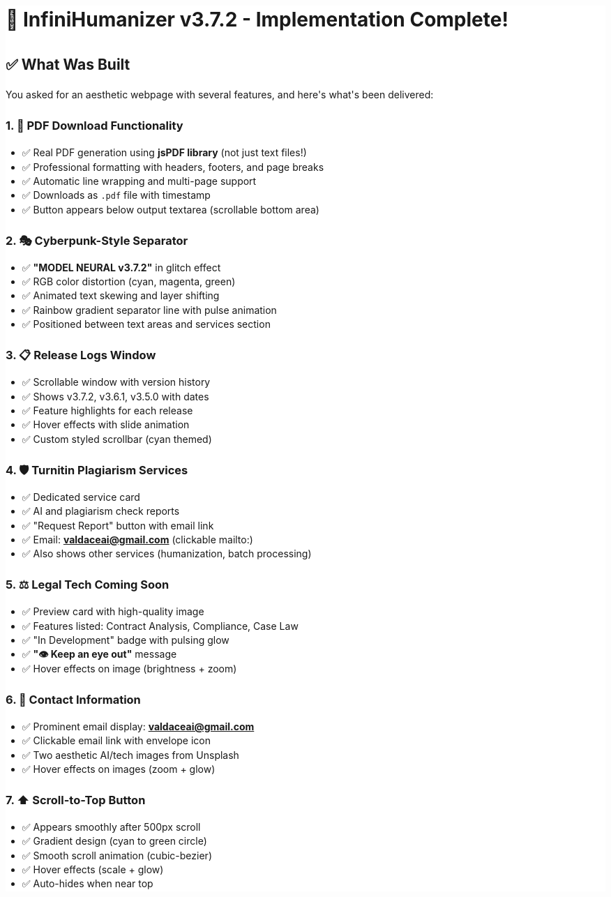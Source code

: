 # 🎉 InfiniHumanizer v3.7.2 - Implementation Complete!

## ✅ What Was Built

You asked for an aesthetic webpage with several features, and here's what's been delivered:

### 1. 📄 **PDF Download Functionality**
- ✅ Real PDF generation using **jsPDF library** (not just text files!)
- ✅ Professional formatting with headers, footers, and page breaks
- ✅ Automatic line wrapping and multi-page support
- ✅ Downloads as `.pdf` file with timestamp
- ✅ Button appears below output textarea (scrollable bottom area)

### 2. 🎭 **Cyberpunk-Style Separator**
- ✅ **"MODEL NEURAL v3.7.2"** in glitch effect
- ✅ RGB color distortion (cyan, magenta, green)
- ✅ Animated text skewing and layer shifting
- ✅ Rainbow gradient separator line with pulse animation
- ✅ Positioned between text areas and services section

### 3. 📋 **Release Logs Window**
- ✅ Scrollable window with version history
- ✅ Shows v3.7.2, v3.6.1, v3.5.0 with dates
- ✅ Feature highlights for each release
- ✅ Hover effects with slide animation
- ✅ Custom styled scrollbar (cyan themed)

### 4. 🛡️ **Turnitin Plagiarism Services**
- ✅ Dedicated service card
- ✅ AI and plagiarism check reports
- ✅ "Request Report" button with email link
- ✅ Email: **valdaceai@gmail.com** (clickable mailto:)
- ✅ Also shows other services (humanization, batch processing)

### 5. ⚖️ **Legal Tech Coming Soon**
- ✅ Preview card with high-quality image
- ✅ Features listed: Contract Analysis, Compliance, Case Law
- ✅ "In Development" badge with pulsing glow
- ✅ **"👁️ Keep an eye out"** message
- ✅ Hover effects on image (brightness + zoom)

### 6. 📧 **Contact Information**
- ✅ Prominent email display: **valdaceai@gmail.com**
- ✅ Clickable email link with envelope icon
- ✅ Two aesthetic AI/tech images from Unsplash
- ✅ Hover effects on images (zoom + glow)

### 7. ⬆️ **Scroll-to-Top Button**
- ✅ Appears smoothly after 500px scroll
- ✅ Gradient design (cyan to green circle)
- ✅ Smooth scroll animation (cubic-bezier)
- ✅ Hover effects (scale + glow)
- ✅ Auto-hides when near top
